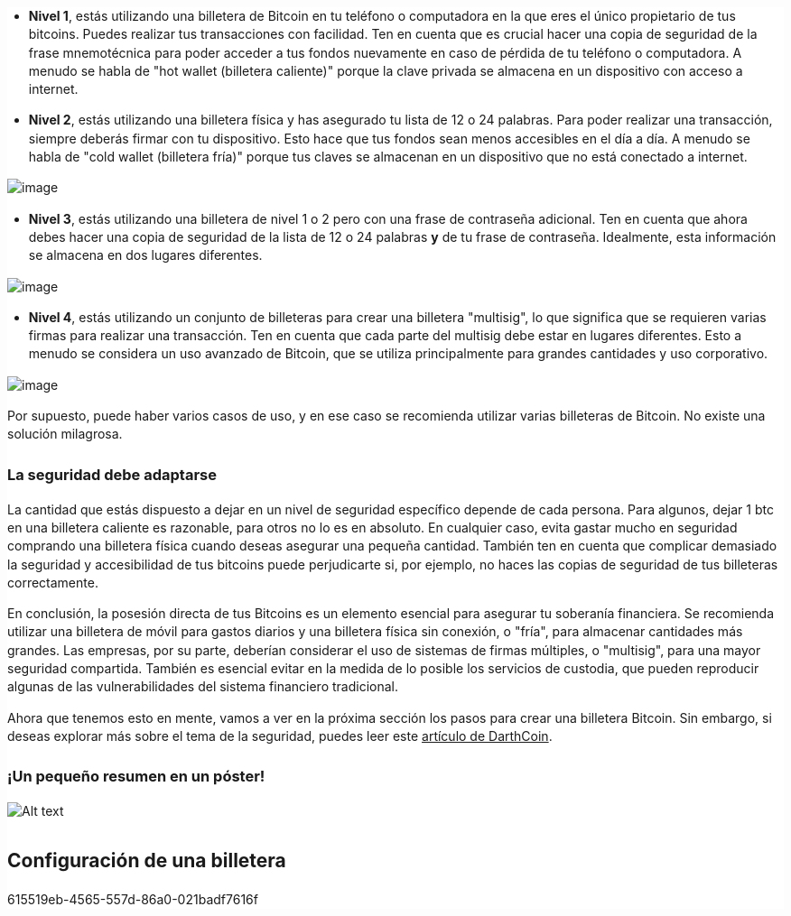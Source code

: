 - **Nivel 1**, estás utilizando una billetera de Bitcoin en tu teléfono o computadora en la que eres el único propietario de tus bitcoins. Puedes realizar tus transacciones con facilidad. Ten en cuenta que es crucial hacer una copia de seguridad de la frase mnemotécnica para poder acceder a tus fondos nuevamente en caso de pérdida de tu teléfono o computadora. A menudo se habla de "hot wallet (billetera caliente)" porque la clave privada se almacena en un dispositivo con acceso a internet.

- **Nivel 2**, estás utilizando una billetera física y has asegurado tu lista de 12 o 24 palabras. Para poder realizar una transacción, siempre deberás firmar con tu dispositivo. Esto hace que tus fondos sean menos accesibles en el día a día. A menudo se habla de "cold wallet (billetera fría)" porque tus claves se almacenan en un dispositivo que no está conectado a internet.

![image](assets/es/chapter6/4.webp)

- **Nivel 3**, estás utilizando una billetera de nivel 1 o 2 pero con una frase de contraseña adicional. Ten en cuenta que ahora debes hacer una copia de seguridad de la lista de 12 o 24 palabras **y** de tu frase de contraseña. Idealmente, esta información se almacena en dos lugares diferentes.

![image](assets/es/chapter6/5.webp)

- **Nivel 4**, estás utilizando un conjunto de billeteras para crear una billetera "multisig", lo que significa que se requieren varias firmas para realizar una transacción. Ten en cuenta que cada parte del multisig debe estar en lugares diferentes. Esto a menudo se considera un uso avanzado de Bitcoin, que se utiliza principalmente para grandes cantidades y uso corporativo.

![image](assets/es/chapter6/3.webp)

Por supuesto, puede haber varios casos de uso, y en ese caso se recomienda utilizar varias billeteras de Bitcoin. No existe una solución milagrosa.

### La seguridad debe adaptarse

La cantidad que estás dispuesto a dejar en un nivel de seguridad específico depende de cada persona. Para algunos, dejar 1 btc en una billetera caliente es razonable, para otros no lo es en absoluto. En cualquier caso, evita gastar mucho en seguridad comprando una billetera física cuando deseas asegurar una pequeña cantidad. También ten en cuenta que complicar demasiado la seguridad y accesibilidad de tus bitcoins puede perjudicarte si, por ejemplo, no haces las copias de seguridad de tus billeteras correctamente.

En conclusión, la posesión directa de tus Bitcoins es un elemento esencial para asegurar tu soberanía financiera. Se recomienda utilizar una billetera de móvil para gastos diarios y una billetera física sin conexión, o "fría", para almacenar cantidades más grandes. Las empresas, por su parte, deberían considerar el uso de sistemas de firmas múltiples, o "multisig", para una mayor seguridad compartida. También es esencial evitar en la medida de lo posible los servicios de custodia, que pueden reproducir algunas de las vulnerabilidades del sistema financiero tradicional.

Ahora que tenemos esto en mente, vamos a ver en la próxima sección los pasos para crear una billetera Bitcoin. Sin embargo, si deseas explorar más sobre el tema de la seguridad, puedes leer este [artículo de DarthCoin](https://darthcoin.substack.com/p/bitcoin-proprio-banco).

### ¡Un pequeño resumen en un póster!

![Alt text](assets/posters/esp/9_que_wallet_elegir.webp)

## Configuración de una billetera
<chapterId>615519eb-4565-557d-86a0-021badf7616f</chapterId>
